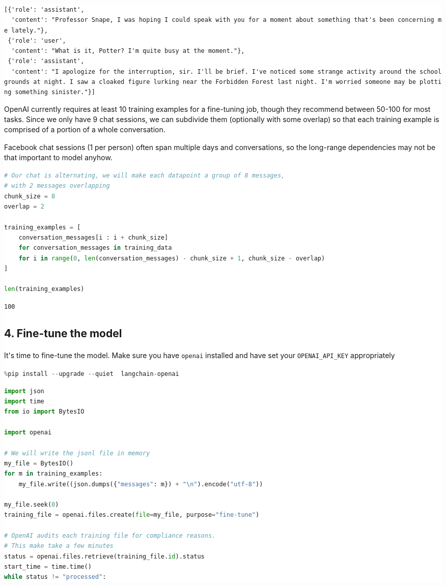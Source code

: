 ```output
[{'role': 'assistant',
  'content': "Professor Snape, I was hoping I could speak with you for a moment about something that's been concerning me lately."},
 {'role': 'user',
  'content': "What is it, Potter? I'm quite busy at the moment."},
 {'role': 'assistant',
  'content': "I apologize for the interruption, sir. I'll be brief. I've noticed some strange activity around the school grounds at night. I saw a cloaked figure lurking near the Forbidden Forest last night. I'm worried someone may be plotting something sinister."}]
```

OpenAI currently requires at least 10 training examples for a fine-tuning job, though they recommend between 50-100 for most tasks. Since we only have 9 chat sessions, we can subdivide them (optionally with some overlap) so that each training example is comprised of a portion of a whole conversation.

Facebook chat sessions (1 per person) often span multiple days and conversations,
so the long-range dependencies may not be that important to model anyhow.

```python
# Our chat is alternating, we will make each datapoint a group of 8 messages,
# with 2 messages overlapping
chunk_size = 8
overlap = 2

training_examples = [
    conversation_messages[i : i + chunk_size]
    for conversation_messages in training_data
    for i in range(0, len(conversation_messages) - chunk_size + 1, chunk_size - overlap)
]

len(training_examples)
```

```output
100
```

## 4. Fine-tune the model

It's time to fine-tune the model. Make sure you have `openai` installed
and have set your `OPENAI_API_KEY` appropriately

```python
%pip install --upgrade --quiet  langchain-openai
```

```python
import json
import time
from io import BytesIO

import openai

# We will write the jsonl file in memory
my_file = BytesIO()
for m in training_examples:
    my_file.write((json.dumps({"messages": m}) + "\n").encode("utf-8"))

my_file.seek(0)
training_file = openai.files.create(file=my_file, purpose="fine-tune")

# OpenAI audits each training file for compliance reasons.
# This make take a few minutes
status = openai.files.retrieve(training_file.id).status
start_time = time.time()
while status != "processed":
```